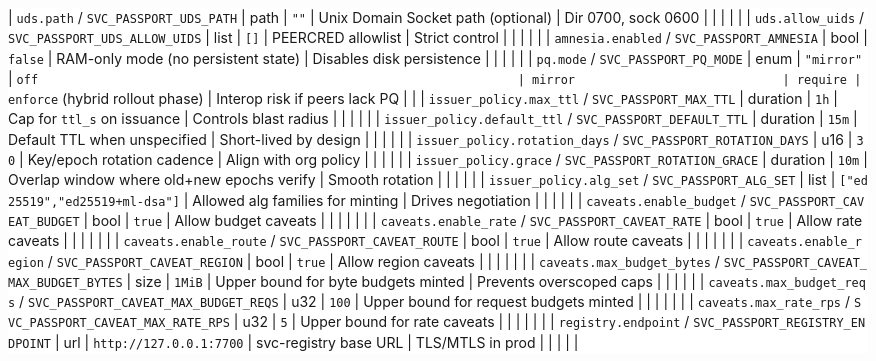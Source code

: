 | `uds.path` / `SVC_PASSPORT_UDS_PATH`                                    | path                | `""`                           | Unix Domain Socket path (optional)                                     | Dir 0700, sock 0600                |         |                                 |                               |                       |
| `uds.allow_uids` / `SVC_PASSPORT_UDS_ALLOW_UIDS`                        | list<u32>           | `[]`                           | PEERCRED allowlist                                                     | Strict control                     |         |                                 |                               |                       |
| `amnesia.enabled` / `SVC_PASSPORT_AMNESIA`                              | bool                | `false`                        | RAM-only mode (no persistent state)                                    | Disables disk persistence          |         |                                 |                               |                       |
| `pq.mode` / `SVC_PASSPORT_PQ_MODE`                                      | enum                | `"mirror"`                     | `off                                                                   | mirror                             | require | enforce` (hybrid rollout phase) | Interop risk if peers lack PQ |                       |
| `issuer_policy.max_ttl` / `SVC_PASSPORT_MAX_TTL`                        | duration            | `1h`                           | Cap for `ttl_s` on issuance                                            | Controls blast radius              |         |                                 |                               |                       |
| `issuer_policy.default_ttl` / `SVC_PASSPORT_DEFAULT_TTL`                | duration            | `15m`                          | Default TTL when unspecified                                           | Short-lived by design              |         |                                 |                               |                       |
| `issuer_policy.rotation_days` / `SVC_PASSPORT_ROTATION_DAYS`            | u16                 | `30`                           | Key/epoch rotation cadence                                             | Align with org policy              |         |                                 |                               |                       |
| `issuer_policy.grace` / `SVC_PASSPORT_ROTATION_GRACE`                   | duration            | `10m`                          | Overlap window where old+new epochs verify                             | Smooth rotation                    |         |                                 |                               |                       |
| `issuer_policy.alg_set` / `SVC_PASSPORT_ALG_SET`                        | list<string>        | `["ed25519","ed25519+ml-dsa"]` | Allowed alg families for minting                                       | Drives negotiation                 |         |                                 |                               |                       |
| `caveats.enable_budget` / `SVC_PASSPORT_CAVEAT_BUDGET`                  | bool                | `true`                         | Allow budget caveats                                                   |                                    |         |                                 |                               |                       |
| `caveats.enable_rate` / `SVC_PASSPORT_CAVEAT_RATE`                      | bool                | `true`                         | Allow rate caveats                                                     |                                    |         |                                 |                               |                       |
| `caveats.enable_route` / `SVC_PASSPORT_CAVEAT_ROUTE`                    | bool                | `true`                         | Allow route caveats                                                    |                                    |         |                                 |                               |                       |
| `caveats.enable_region` / `SVC_PASSPORT_CAVEAT_REGION`                  | bool                | `true`                         | Allow region caveats                                                   |                                    |         |                                 |                               |                       |
| `caveats.max_budget_bytes` / `SVC_PASSPORT_CAVEAT_MAX_BUDGET_BYTES`     | size                | `1MiB`                         | Upper bound for byte budgets minted                                    | Prevents overscoped caps           |         |                                 |                               |                       |
| `caveats.max_budget_reqs` / `SVC_PASSPORT_CAVEAT_MAX_BUDGET_REQS`       | u32                 | `100`                          | Upper bound for request budgets minted                                 |                                    |         |                                 |                               |                       |
| `caveats.max_rate_rps` / `SVC_PASSPORT_CAVEAT_MAX_RATE_RPS`             | u32                 | `5`                            | Upper bound for rate caveats                                           |                                    |         |                                 |                               |                       |
| `registry.endpoint` / `SVC_PASSPORT_REGISTRY_ENDPOINT`                  | url                 | `http://127.0.0.1:7700`        | svc-registry base URL                                                  | TLS/MTLS in prod                   |         |                                 |                               |                       |